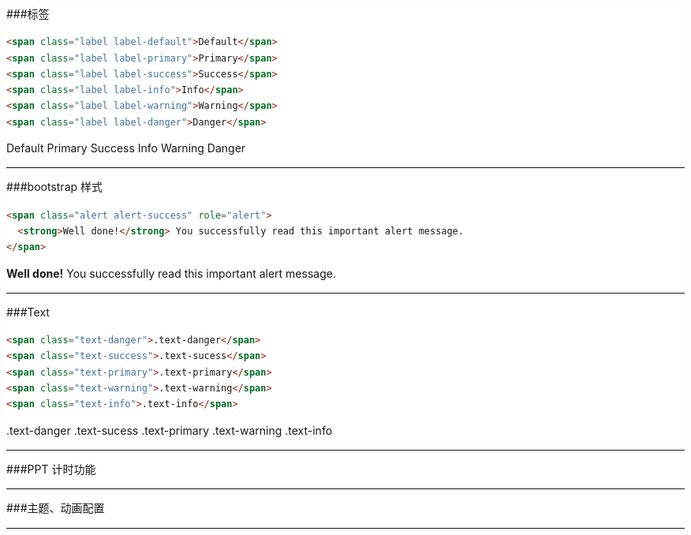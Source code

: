 
###标签

```html
<span class="label label-default">Default</span>
<span class="label label-primary">Primary</span>
<span class="label label-success">Success</span>
<span class="label label-info">Info</span>
<span class="label label-warning">Warning</span>
<span class="label label-danger">Danger</span>
```

<span class="label label-default">Default</span>
<span class="label label-primary">Primary</span>
<span class="label label-success">Success</span>
<span class="label label-info">Info</span>
<span class="label label-warning">Warning</span>
<span class="label label-danger">Danger</span>

---

###bootstrap 样式

```html
<span class="alert alert-success" role="alert">
  <strong>Well done!</strong> You successfully read this important alert message.
</span>
```

<span class="alert alert-success" role="alert">
  <strong>Well done!</strong> You successfully read this important alert message.
</span>

---

###Text

```html
<span class="text-danger">.text-danger</span>
<span class="text-success">.text-sucess</span>
<span class="text-primary">.text-primary</span>
<span class="text-warning">.text-warning</span>
<span class="text-info">.text-info</span>
```

<span class="text-danger">.text-danger</span>
<span class="text-success">.text-sucess</span>
<span class="text-primary">.text-primary</span>
<span class="text-warning">.text-warning</span>
<span class="text-info">.text-info</span>

---

###PPT 计时功能

---

###主题、动画配置

---